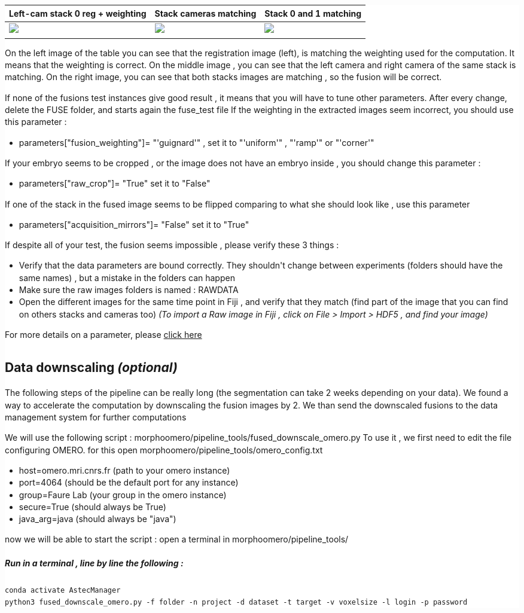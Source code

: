 |       Left-cam stack 0 reg + weighting       |       Stack cameras matching        |       Stack 0 and 1 matching       |
|----------------------------------------------|-------------------------------------|------------------------------------|
| ![](doc_images/fuse_extraction_lcstack0.png) | ![](doc_images/leftandrightcam.png) | ![](doc_images/stacksmatching.png) |

On the left image  of the table you can see that the registration image (left), is matching the weighting used for the computation. It means that the weighting is correct.
On the middle image , you can see that the left camera and right camera of the same stack is matching.
On the right image, you can see that both stacks images are matching , so the fusion will be correct.

If none of the fusions test instances give good result , it means that you will have to tune other parameters. After every change, delete the FUSE folder, and starts again the fuse_test file
If the weighting in the extracted images seem incorrect, you should use this parameter :

* parameters["fusion_weighting"]= "'guignard'" , set it to "'uniform'" , "'ramp'" or "'corner'"

If your embryo seems to be cropped , or the image does not have an embryo inside , you should change this parameter :

* parameters["raw_crop"]= "True" set it to "False"

If one of the stack in the fused image seems to be flipped comparing to what she should look like , use this parameter

* parameters["acquisition_mirrors"]= "False" set it to "True"

If despite all of your test, the fusion seems impossible , please verify these 3 things : 

* Verify that the data parameters are bound correctly. They shouldn't change between experiments (folders should have the same names) , but a mistake in the folders can happen
* Make sure the raw images folders is named : RAWDATA
* Open the different images for the same time point in Fiji , and verify that they match (find part of the image that you can find on others stacks and cameras too)
  _(To import a Raw image in Fiji , click on File > Import > HDF5 , and find your image)_


For more details on a parameter, please [click here](https://astec.gitlabpages.inria.fr/astec/astec_parameters.html#astec-fuse-parameters)  

## Data downscaling _(optional)_

The following steps of the pipeline can be really long (the segmentation can take 2 weeks depending on your data). We found a way to accelerate the computation by downscaling the fusion images by 2.
We than send the downscaled fusions to the data management system for further computations 

We will use the following script : morphoomero/pipeline_tools/fused_downscale_omero.py
To use it , we first need to edit the file configuring OMERO. for this open morphoomero/pipeline_tools/omero_config.txt

* host=omero.mri.cnrs.fr (path to your omero instance)
* port=4064 (should be the default port for any instance)
* group=Faure Lab (your group in the omero instance)
* secure=True (should always be True)
* java_arg=java (should always be "java")

now we will be able to start the script : 
open a terminal in morphoomero/pipeline_tools/
##### Run in a terminal , line by line the following :
`conda activate AstecManager` \
`python3 fused_downscale_omero.py -f folder -n project -d dataset -t target -v voxelsize -l login -p password`
